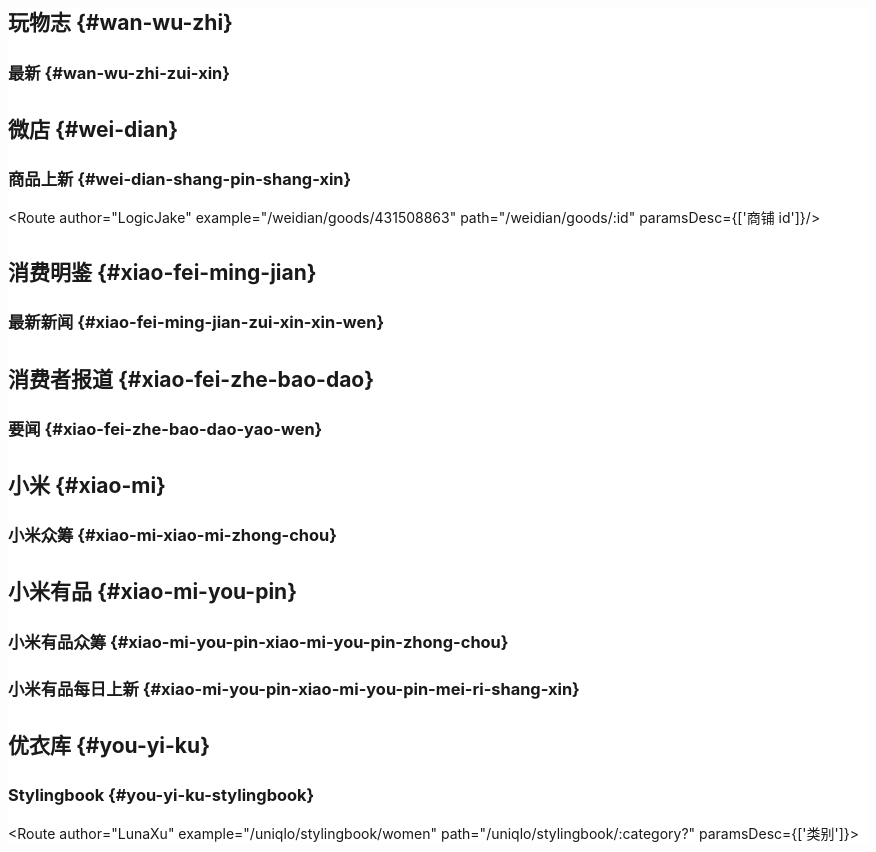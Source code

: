 ## 玩物志 {#wan-wu-zhi}

### 最新 {#wan-wu-zhi-zui-xin}

<Route author="xyqfer" example="/coolbuy/newest" path="/coolbuy/newest"/>

## 微店 {#wei-dian}

### 商品上新 {#wei-dian-shang-pin-shang-xin}

<Route author="LogicJake" example="/weidian/goods/431508863" path="/weidian/goods/:id" paramsDesc={['商铺 id']}/>

## 消费明鉴 {#xiao-fei-ming-jian}

### 最新新闻 {#xiao-fei-ming-jian-zui-xin-xin-wen}

<Route author="nczitzk" example="/mingjian" path="/mingjian"/>

## 消费者报道 {#xiao-fei-zhe-bao-dao}

### 要闻 {#xiao-fei-zhe-bao-dao-yao-wen}

<Route author="EsuRt Fatpandac" example="/ccreports/article" path="/ccreports/article"/>

## 小米 {#xiao-mi}

### 小米众筹 {#xiao-mi-xiao-mi-zhong-chou}

<Route author="DIYgod" example="/mi/crowdfunding" path="/mi/crowdfunding"/>

## 小米有品 {#xiao-mi-you-pin}

### 小米有品众筹 {#xiao-mi-you-pin-xiao-mi-you-pin-zhong-chou}

<Route author="bigfei" example="/xiaomiyoupin/crowdfunding" path="/xiaomiyoupin/crowdfunding"/>

### 小米有品每日上新 {#xiao-mi-you-pin-xiao-mi-you-pin-mei-ri-shang-xin}

<Route author="xyqfer DIYgod bigfei" example="/xiaomiyoupin/latest" path="/xiaomiyoupin/latest" />

## 优衣库 {#you-yi-ku}

### Stylingbook {#you-yi-ku-stylingbook}

<Route author="LunaXu" example="/uniqlo/stylingbook/women" path="/uniqlo/stylingbook/:category?" paramsDesc={['类别']}>
